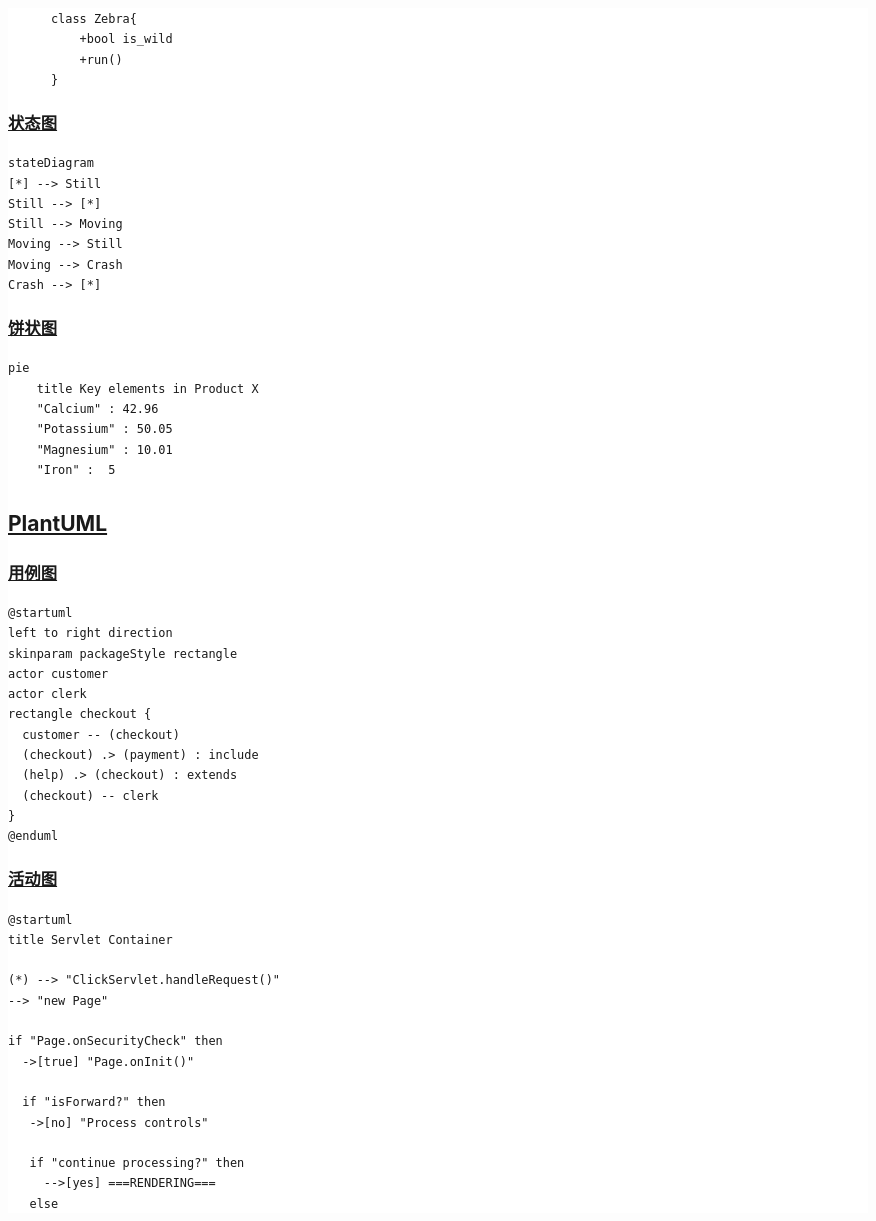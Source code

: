 ```mermaid
      class Zebra{
          +bool is_wild
          +run()
      }
```

### [状态图](http://mermaid-js.github.io/mermaid/#/stateDiagram)
```mermaid
stateDiagram
[*] --> Still
Still --> [*]
Still --> Moving
Moving --> Still
Moving --> Crash
Crash --> [*]
```

### [饼状图](http://mermaid-js.github.io/mermaid/#/pie)
```mermaid
pie
    title Key elements in Product X
    "Calcium" : 42.96
    "Potassium" : 50.05
    "Magnesium" : 10.01
    "Iron" :  5
```

## [PlantUML](https://plantuml.com/zh/)

### [用例图](https://plantuml.com/zh/use-case-diagram)
```puml
@startuml
left to right direction
skinparam packageStyle rectangle
actor customer
actor clerk
rectangle checkout {
  customer -- (checkout)
  (checkout) .> (payment) : include
  (help) .> (checkout) : extends
  (checkout) -- clerk
}
@enduml
```

### [活动图](https://plantuml.com/zh/activity-diagram-legacy)
```puml
@startuml
title Servlet Container

(*) --> "ClickServlet.handleRequest()"
--> "new Page"

if "Page.onSecurityCheck" then
  ->[true] "Page.onInit()"
  
  if "isForward?" then
   ->[no] "Process controls"
   
   if "continue processing?" then
	 -->[yes] ===RENDERING===
   else
```